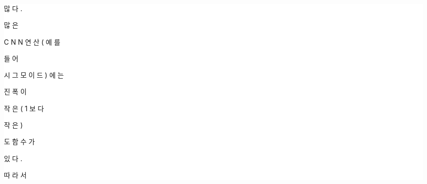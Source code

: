 많
다
.
 
많
은
 
C
N
N
연
산
(
예
를
 
들
어
 
시
그
모
이
드
)
에
는
 
진
폭
이
 
작
은
(
1
보
다
 
작
은
)
 
도
함
수
가
 
있
다
.
 
따
라
서
 